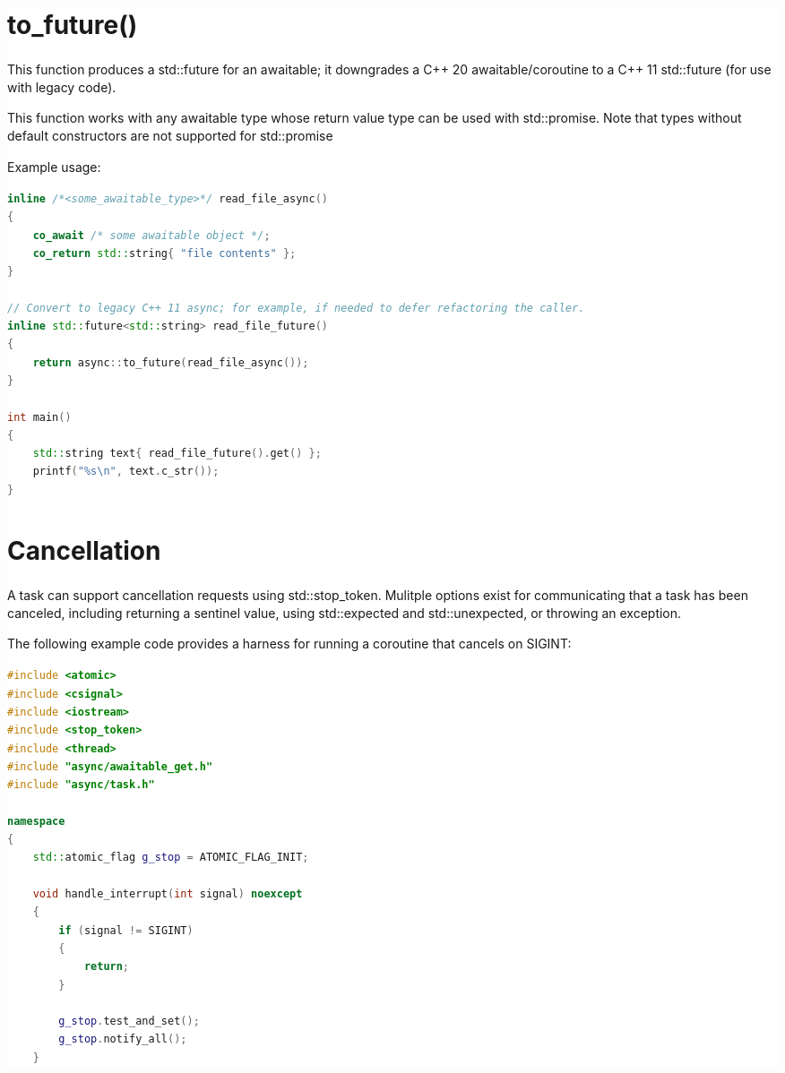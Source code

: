 # to_future()

This function produces a std::future<T> for an awaitable; it downgrades a C++ 20 awaitable/coroutine to a C++ 11
std::future<T> (for use with legacy code).

This function works with any awaitable type whose return value type can be used with std::promise<T>. Note that types
without default constructors are not supported for std::promise<T>

Example usage:
```c++
inline /*<some_awaitable_type>*/ read_file_async()
{
    co_await /* some awaitable object */;
    co_return std::string{ "file contents" };
}

// Convert to legacy C++ 11 async; for example, if needed to defer refactoring the caller.
inline std::future<std::string> read_file_future()
{
    return async::to_future(read_file_async());
}

int main()
{
    std::string text{ read_file_future().get() };
    printf("%s\n", text.c_str());
}
```

# Cancellation

A task can support cancellation requests using std::stop_token. Mulitple options exist for communicating that a task has
been canceled, including returning a sentinel value, using std::expected and std::unexpected, or throwing an exception.

The following example code provides a harness for running a coroutine that cancels on SIGINT:

```c++
#include <atomic>
#include <csignal>
#include <iostream>
#include <stop_token>
#include <thread>
#include "async/awaitable_get.h"
#include "async/task.h"

namespace
{
    std::atomic_flag g_stop = ATOMIC_FLAG_INIT;

    void handle_interrupt(int signal) noexcept
    {
        if (signal != SIGINT)
        {
            return;
        }

        g_stop.test_and_set();
        g_stop.notify_all();
    }

```